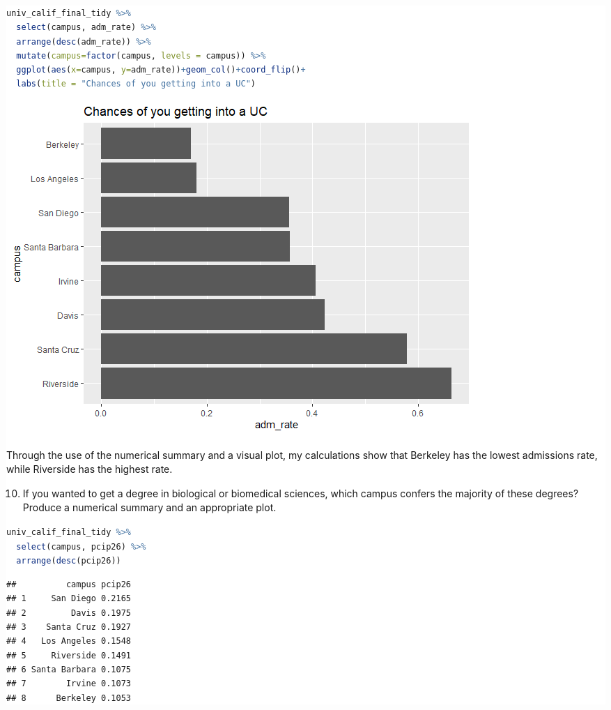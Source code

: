 
```r
univ_calif_final_tidy %>% 
  select(campus, adm_rate) %>% 
  arrange(desc(adm_rate)) %>% 
  mutate(campus=factor(campus, levels = campus)) %>% 
  ggplot(aes(x=campus, y=adm_rate))+geom_col()+coord_flip()+
  labs(title = "Chances of you getting into a UC")
```

![](lab9_hw_files/figure-html/unnamed-chunk-16-1.png)

Through the use of the numerical summary and a visual plot, my calculations show that Berkeley has the lowest admissions rate, while Riverside has the highest rate.

10. If you wanted to get a degree in biological or biomedical sciences, which campus confers the majority of these degrees? Produce a numerical summary and an appropriate plot.

```r
univ_calif_final_tidy %>% 
  select(campus, pcip26) %>% 
  arrange(desc(pcip26))
```

```
##          campus pcip26
## 1     San Diego 0.2165
## 2         Davis 0.1975
## 3    Santa Cruz 0.1927
## 4   Los Angeles 0.1548
## 5     Riverside 0.1491
## 6 Santa Barbara 0.1075
## 7        Irvine 0.1073
## 8      Berkeley 0.1053
```
